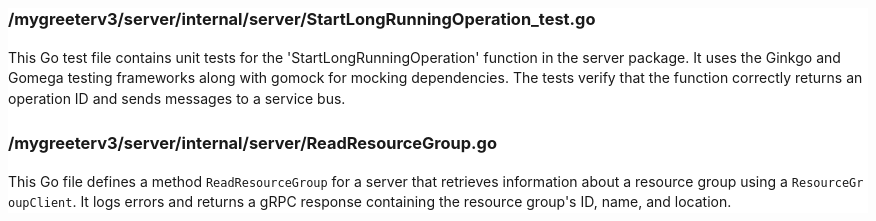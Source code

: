 ### /mygreeterv3/server/internal/server/StartLongRunningOperation_test.go
This Go test file contains unit tests for the 'StartLongRunningOperation' function in the server package. It uses the Ginkgo and Gomega testing frameworks along with gomock for mocking dependencies. The tests verify that the function correctly returns an operation ID and sends messages to a service bus.

### /mygreeterv3/server/internal/server/ReadResourceGroup.go
This Go file defines a method `ReadResourceGroup` for a server that retrieves information about a resource group using a `ResourceGroupClient`. It logs errors and returns a gRPC response containing the resource group's ID, name, and location.
